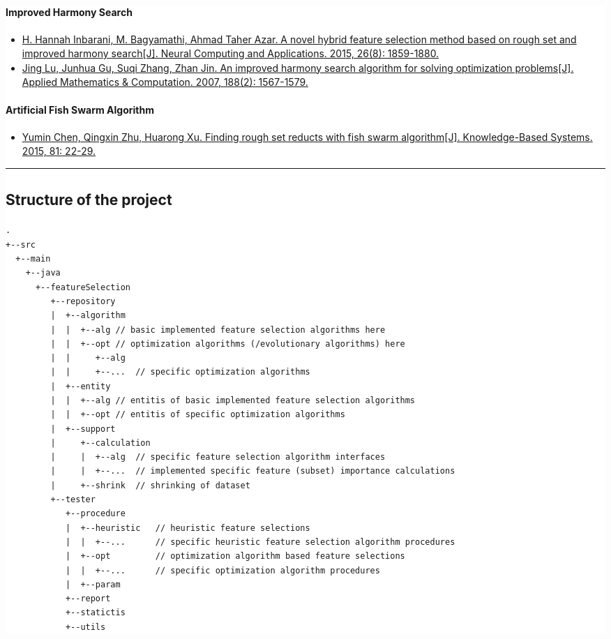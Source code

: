 #### Improved Harmony Search

- [H. Hannah Inbarani, M. Bagyamathi, Ahmad Taher Azar. A novel hybrid feature selection method based on rough set and improved harmony search\[J\]. Neural Computing and Applications. 2015, 26(8): 1859-1880.](https://link.springer.com/article/10.1007/s00521-015-1840-0)
- [Jing Lu, Junhua Gu, Suqi Zhang, Zhan Jin. An improved harmony search algorithm for solving optimization problems\[J\]. Applied Mathematics & Computation. 2007, 188(2): 1567-1579.](https://ieeexplore.ieee.org/document/6818009)

#### Artificial Fish Swarm Algorithm

- [Yumin Chen, Qingxin Zhu, Huarong Xu. Finding rough set reducts with fish swarm algorithm\[J\]. Knowledge-Based Systems. 2015, 81: 22-29.](https://linkinghub.elsevier.com/retrieve/pii/S0950705115000337)


-----


## Structure of the project

	.
	+--src
	  +--main
	    +--java
	      +--featureSelection
	         +--repository
	         |  +--algorithm
	         |  |  +--alg // basic implemented feature selection algorithms here
	         |  |  +--opt // optimization algorithms (/evolutionary algorithms) here
	         |  |     +--alg
	         |  |     +--...  // specific optimization algorithms
	         |  +--entity
	         |  |  +--alg // entitis of basic implemented feature selection algorithms
	         |  |  +--opt // entitis of specific optimization algorithms
	         |  +--support
	         |     +--calculation
	         |     |  +--alg  // specific feature selection algorithm interfaces
	         |     |  +--...  // implemented specific feature (subset) importance calculations
	         |     +--shrink  // shrinking of dataset
	         +--tester
	            +--procedure
	            |  +--heuristic   // heuristic feature selections
	            |  |  +--...      // specific heuristic feature selection algorithm procedures
	            |  +--opt         // optimization algorithm based feature selections
	            |  |  +--...      // specific optimization algorithm procedures
	            |  +--param
	            +--report
	            +--statictis
	            +--utils
